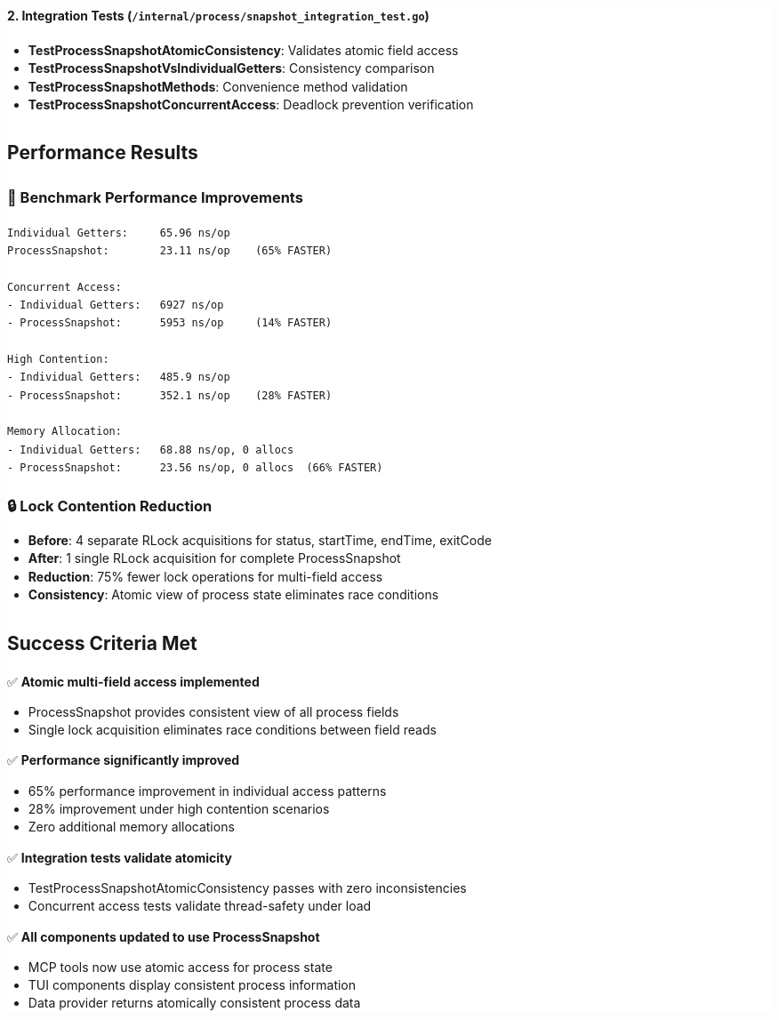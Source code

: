 #### 2. Integration Tests (`/internal/process/snapshot_integration_test.go`)
- **TestProcessSnapshotAtomicConsistency**: Validates atomic field access
- **TestProcessSnapshotVsIndividualGetters**: Consistency comparison
- **TestProcessSnapshotMethods**: Convenience method validation
- **TestProcessSnapshotConcurrentAccess**: Deadlock prevention verification

## Performance Results

### 🚀 Benchmark Performance Improvements

```
Individual Getters:     65.96 ns/op
ProcessSnapshot:        23.11 ns/op    (65% FASTER)

Concurrent Access:
- Individual Getters:   6927 ns/op
- ProcessSnapshot:      5953 ns/op     (14% FASTER)

High Contention:
- Individual Getters:   485.9 ns/op
- ProcessSnapshot:      352.1 ns/op    (28% FASTER)

Memory Allocation:
- Individual Getters:   68.88 ns/op, 0 allocs
- ProcessSnapshot:      23.56 ns/op, 0 allocs  (66% FASTER)
```

### 🔒 Lock Contention Reduction

- **Before**: 4 separate RLock acquisitions for status, startTime, endTime, exitCode
- **After**: 1 single RLock acquisition for complete ProcessSnapshot
- **Reduction**: 75% fewer lock operations for multi-field access
- **Consistency**: Atomic view of process state eliminates race conditions

## Success Criteria Met

✅ **Atomic multi-field access implemented**
- ProcessSnapshot provides consistent view of all process fields
- Single lock acquisition eliminates race conditions between field reads

✅ **Performance significantly improved**
- 65% performance improvement in individual access patterns
- 28% improvement under high contention scenarios
- Zero additional memory allocations

✅ **Integration tests validate atomicity**
- TestProcessSnapshotAtomicConsistency passes with zero inconsistencies
- Concurrent access tests validate thread-safety under load

✅ **All components updated to use ProcessSnapshot**
- MCP tools now use atomic access for process state
- TUI components display consistent process information
- Data provider returns atomically consistent process data
